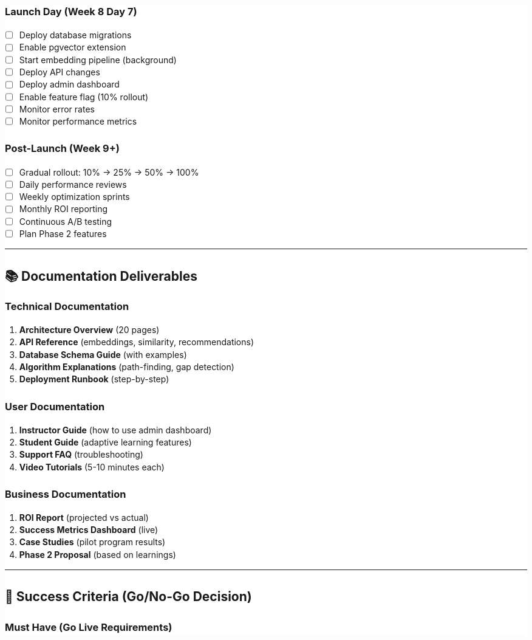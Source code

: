 ### Launch Day (Week 8 Day 7)

- [ ] Deploy database migrations
- [ ] Enable pgvector extension
- [ ] Start embedding pipeline (background)
- [ ] Deploy API changes
- [ ] Deploy admin dashboard
- [ ] Enable feature flag (10% rollout)
- [ ] Monitor error rates
- [ ] Monitor performance metrics

### Post-Launch (Week 9+)

- [ ] Gradual rollout: 10% → 25% → 50% → 100%
- [ ] Daily performance reviews
- [ ] Weekly optimization sprints
- [ ] Monthly ROI reporting
- [ ] Continuous A/B testing
- [ ] Plan Phase 2 features

---

## 📚 Documentation Deliverables

### Technical Documentation

1. **Architecture Overview** (20 pages)
2. **API Reference** (embeddings, similarity, recommendations)
3. **Database Schema Guide** (with examples)
4. **Algorithm Explanations** (path-finding, gap detection)
5. **Deployment Runbook** (step-by-step)

### User Documentation

1. **Instructor Guide** (how to use admin dashboard)
2. **Student Guide** (adaptive learning features)
3. **Support FAQ** (troubleshooting)
4. **Video Tutorials** (5-10 minutes each)

### Business Documentation

1. **ROI Report** (projected vs actual)
2. **Success Metrics Dashboard** (live)
3. **Case Studies** (pilot program results)
4. **Phase 2 Proposal** (based on learnings)

---

## 🎯 Success Criteria (Go/No-Go Decision)

### Must Have (Go Live Requirements)
